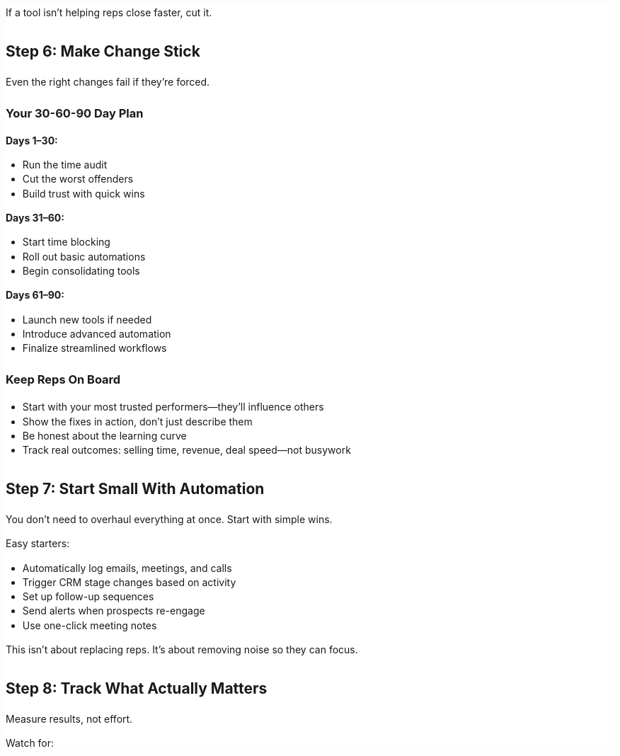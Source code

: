 If a tool isn’t helping reps close faster, cut it.


## Step 6: Make Change Stick

Even the right changes fail if they’re forced.

### Your 30-60-90 Day Plan

**Days 1–30:**

* Run the time audit
* Cut the worst offenders
* Build trust with quick wins

**Days 31–60:**

* Start time blocking
* Roll out basic automations
* Begin consolidating tools

**Days 61–90:**

* Launch new tools if needed
* Introduce advanced automation
* Finalize streamlined workflows

### Keep Reps On Board

* Start with your most trusted performers—they’ll influence others
* Show the fixes in action, don’t just describe them
* Be honest about the learning curve
* Track real outcomes: selling time, revenue, deal speed—not busywork


## Step 7: Start Small With Automation

You don’t need to overhaul everything at once. Start with simple wins.

Easy starters:

* Automatically log emails, meetings, and calls
* Trigger CRM stage changes based on activity
* Set up follow-up sequences
* Send alerts when prospects re-engage
* Use one-click meeting notes

This isn’t about replacing reps. It’s about removing noise so they can focus.



## Step 8: Track What Actually Matters

Measure results, not effort.

Watch for:
